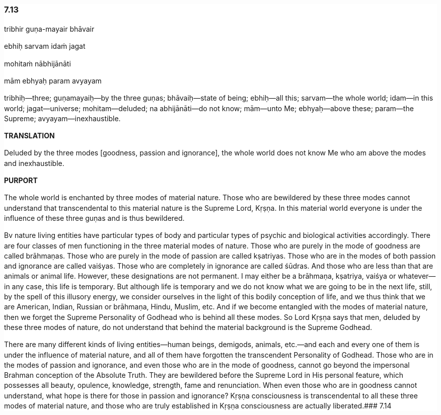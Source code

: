 ### 7.13


tribhir guṇa-mayair bhāvair

ebhiḥ sarvam idaṁ jagat

mohitaṁ nābhijānāti

mām ebhyaḥ param avyayam

tribhiḥ—three; guṇamayaiḥ—by the three guṇas; bhāvaiḥ—state of being; ebhiḥ—all
this; sarvam—the whole world; idam—in this world; jagat—universe;
mohitam—deluded; na abhijānāti—do not know; mām—unto Me; ebhyaḥ—above these;
param—the Supreme; avyayam—inexhaustible.

**TRANSLATION**

Deluded by the three modes [goodness, passion and ignorance], the whole world
does not know Me who am above the modes and inexhaustible.

**PURPORT**

The whole world is enchanted by three modes of material nature. Those who are
bewildered by these three modes cannot understand that transcendental to this
material nature is the Supreme Lord, Kṛṣṇa. In this material world everyone is
under the influence of these three guṇas and is thus bewildered.

Bv nature living entities have particular types of body and particular types of
psychic and biological activities accordingly. There are four classes of men
functioning in the three material modes of nature. Those who are purely in the
mode of goodness are called brāhmaṇas. Those who are purely in the mode of
passion are called kṣatriyas. Those who are in the modes of both passion and
ignorance are called vaiśyas. Those who are completely in ignorance are called
śūdras. And those who are less than that are animals or animal life. However,
these designations are not permanent. I may either be a brāhmaṇa, kṣatriya,
vaiśya or whatever—in any case, this life is temporary. But although life is
temporary and we do not know what we are going to be in the next life, still, by
the spell of this illusory energy, we consider ourselves in the light of this
bodily conception of life, and we thus think that we are American, Indian,
Russian or brāhmaṇa, Hindu, Muslim, etc. And if we become entangled with the
modes of material nature, then we forget the Supreme Personality of Godhead who
is behind all these modes. So Lord Kṛṣṇa says that men, deluded by these three
modes of nature, do not understand that behind the material background is the
Supreme Godhead.

There are many different kinds of living entities—human beings, demigods,
animals, etc.—and each and every one of them is under the influence of material
nature, and all of them have forgotten the transcendent Personality of Godhead.
Those who are in the modes of passion and ignorance, and even those who are in
the mode of goodness, cannot go beyond the impersonal Brahman conception of the
Absolute Truth. They are bewildered before the Supreme Lord in His personal
feature, which possesses all beauty, opulence, knowledge, strength, fame and
renunciation. When even those who are in goodness cannot understand, what hope
is there for those in passion and ignorance? Kṛṣṇa consciousness is
transcendental to all these three modes of material nature, and those who are
truly established in Kṛṣṇa consciousness are actually liberated.### 7.14
